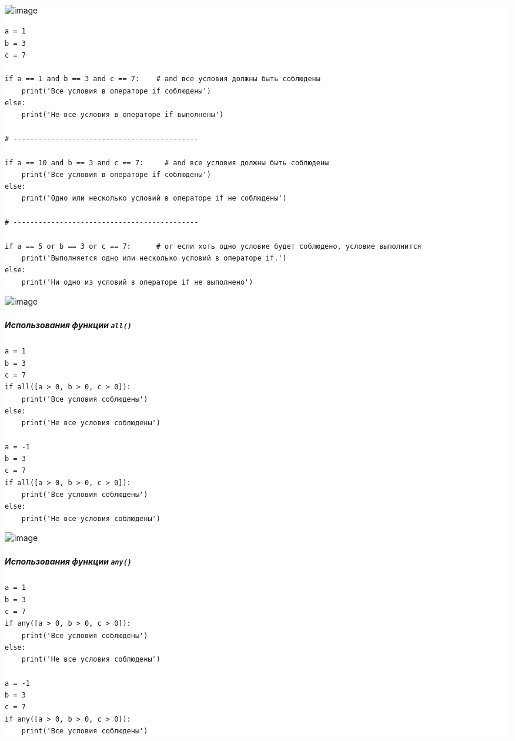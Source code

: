 ![image](https://github.com/tvgVita69/python_begin/assets/98489171/b832d477-7784-4d0b-a550-7c898f90c4fb)

```
a = 1
b = 3
c = 7

if a == 1 and b == 3 and c == 7:    # and все условия должны быть соблюдены
    print('Все условия в операторе if соблюдены')
else:
    print('Не все условия в операторе if выполнены')

# --------------------------------------------

if a == 10 and b == 3 and c == 7:     # and все условия должны быть соблюдены
    print('Все условия в операторе if соблюдены')
else:
    print('Одно или несколько условий в операторе if не соблюдены')

# --------------------------------------------

if a == 5 or b == 3 or c == 7:      # or если хоть одно условие будет соблюдено, условие выполнится
    print('Выполняется одно или несколько условий в операторе if.')
else:
    print('Ни одно из условий в операторе if не выполнено')
```
![image](https://github.com/tvgVita69/python_begin/assets/98489171/c1b74965-da33-427a-9c92-a31ea6cd2568)

##### Использования функции ``all()``

```
a = 1
b = 3
c = 7
if all([a > 0, b > 0, c > 0]):
    print('Все условия соблюдены')
else:
    print('Не все условия соблюдены')

a = -1
b = 3
c = 7
if all([a > 0, b > 0, c > 0]):
    print('Все условия соблюдены')
else:
    print('Не все условия соблюдены')
```
![image](https://github.com/tvgVita69/python_begin/assets/98489171/2673cc49-f0af-49fc-a1a2-73da4bbb5111)

##### Использования функции ``any()``
```
a = 1
b = 3
c = 7
if any([a > 0, b > 0, c > 0]):
    print('Все условия соблюдены')
else:
    print('Не все условия соблюдены')

a = -1
b = 3
c = 7
if any([a > 0, b > 0, c > 0]):
    print('Все условия соблюдены')
```
